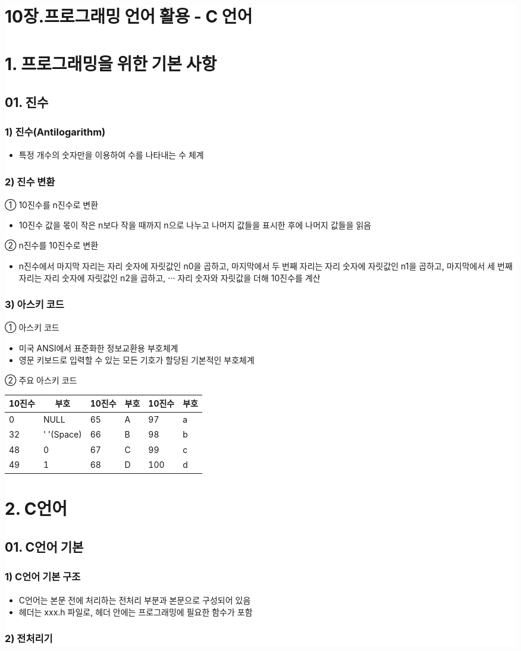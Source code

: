 # 10장.프로그래밍 언어 활용 - C 언어

# 1. 프로그래밍을 위한 기본 사항

## 01. 진수

### 1) 진수(Antilogarithm)

- 특정 개수의 숫자만을 이용하여 수를 나타내는 수 체계

### 2) 진수 변환

① 10진수를 n진수로 변환

- 10진수 값을 몫이 작은 n보다 작을 때까지 n으로 나누고 나머지 값들을 표시한 후에 나머지 값들을 읽음

② n진수를 10진수로 변환

- n진수에서 마지막 자리는 자리 숫자에 자릿값인 n0을 곱하고, 마지막에서 두 번째 자리는 자리 숫자에 자릿값인 n1을 곱하고, 마지막에서 세 번째 자리는 자리 숫자에 자릿값인 n2을 곱하고, ··· 자리 숫자와 자릿값을 더해 10진수를 계산

### 3) 아스키 코드

① 아스키 코드

- 미국 ANSI에서 표준화한 정보교환용 부호체계
- 영문 키보드로 입력할 수 있는 모든 기호가 할당된 기본적인 부호체계

② 주요 아스키 코드

| 10진수 | 부호 | 10진수 | 부호 | 10진수 | 부호 |
| --- | --- | --- | --- | --- | --- |
| 0 | NULL | 65 | A | 97 | a |
| 32 | ' '(Space) | 66 | B | 98 | b |
| 48 | 0 | 67 | C | 99 | c |
| 49 | 1 | 68 | D | 100 | d |

# 2. C언어

## 01. C언어 기본

### 1) C언어 기본 구조

- C언어는 본문 전에 처리하는 전처리 부분과 본문으로 구성되어 있음
- 헤더는 xxx.h 파일로, 헤더 안에는 프로그래밍에 필요한 함수가 포함

### 2) 전처리기

